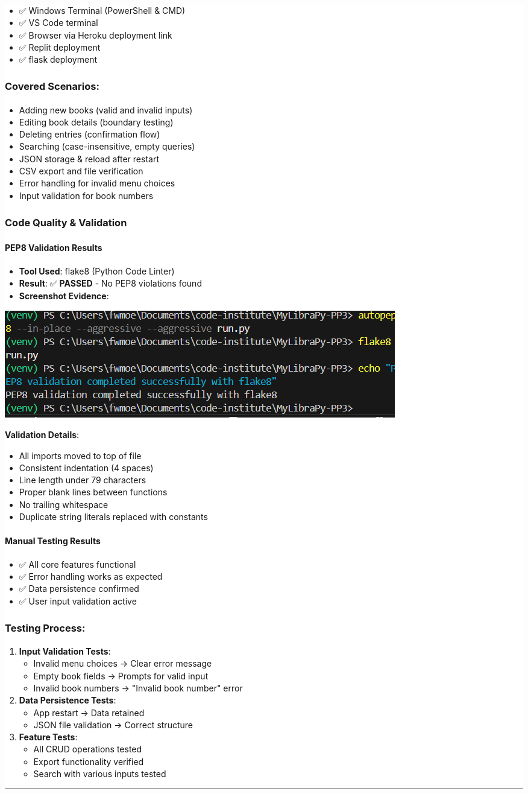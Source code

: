 - ✅ Windows Terminal (PowerShell & CMD)
- ✅ VS Code terminal
- ✅ Browser via Heroku deployment link
- ✅ Replit deployment
- ✅ flask deployment

### Covered Scenarios:
- Adding new books (valid and invalid inputs)
- Editing book details (boundary testing)
- Deleting entries (confirmation flow)
- Searching (case-insensitive, empty queries)
- JSON storage & reload after restart
- CSV export and file verification
- Error handling for invalid menu choices
- Input validation for book numbers

### Code Quality & Validation

#### PEP8 Validation Results
- **Tool Used**: flake8 (Python Code Linter)
- **Result**: ✅ **PASSED** - No PEP8 violations found
- **Screenshot Evidence**: 

![PEP8 Validation Success](media/flake8_success.png)

**Validation Details**:
- All imports moved to top of file
- Consistent indentation (4 spaces)
- Line length under 79 characters
- Proper blank lines between functions
- No trailing whitespace
- Duplicate string literals replaced with constants

#### Manual Testing Results
- ✅ All core features functional
- ✅ Error handling works as expected
- ✅ Data persistence confirmed
- ✅ User input validation active

### Testing Process:
1. **Input Validation Tests**:
   - Invalid menu choices → Clear error message
   - Empty book fields → Prompts for valid input
   - Invalid book numbers → "Invalid book number" error
2. **Data Persistence Tests**:
   - App restart → Data retained
   - JSON file validation → Correct structure
3. **Feature Tests**:
   - All CRUD operations tested
   - Export functionality verified
   - Search with various inputs tested

---